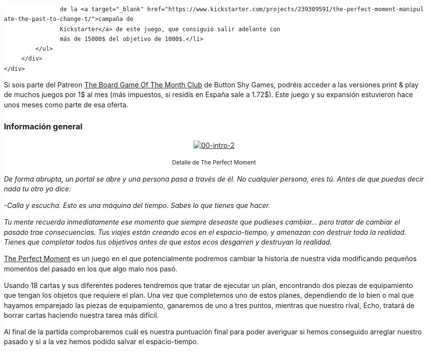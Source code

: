                     de la <a target="_blank" href="https://www.kickstarter.com/projects/239309591/the-perfect-moment-manipulate-the-past-to-change-t/">campaña de
                    Kickstarter</a> de este juego, que consiguió salir adelante con
                    más de 15000$ del objetivo de 1000$.</li>
             </ul>
         </div>
    </div>
</div>

Si sois parte del Patreon [The Board Game Of The Month
Club](https://www.patreon.com/buttonshy) de Button Shy Games, podréis acceder a 
las versiones print & play de muchos juegos por 1$ al mes (más impuestos, si
residís en España sale a 1.72$). Este juego y su expansión estuvieron hace unos
meses como parte de esa oferta.

### Información general

<p align="center">
<a data-flickr-embed="true"
href="https://www.flickr.com/photos/165706612@N02/46910738735/in/dateposted-public/"
title="00-intro-2"><img
src="https://live.staticflickr.com/65535/46910738735_a64dc8079c_z.jpg"
width="640" height="480" alt="00-intro-2"></a><script async
src="//embedr.flickr.com/assets/client-code.js" charset="utf-8"></script>
</p>
<p align="center"><small>Detalle de The Perfect Moment</small></p>

*De forma abrupta, un portal se abre y una persona pasa a través de él. No
cualquier persona, eres tú. Antes de que puedas decir nada tu otro yo dice:*

*-Calla y escucha. Esto es una máquina del tiempo. Sabes lo que tienes que
hacer.*

*Tu mente recuerda inmediatamente ese momento que siempre deseaste que
pudieses cambiar... pero tratar de cambiar el pasado trae consecuencias. Tus
viajes están creando ecos en el espacio-tiempo, y amenazan con destruir toda la
realidad. Tienes que completar todos tus objetivos antes de que estos ecos
desgarren y destruyan la realidad.*

[The Perfect Moment](https://boardgamegeek.com/boardgame/251445/perfect-moment)
es un juego en el que potencialmente podremos cambiar la historia de nuestra
vida modificando pequeños momentos del pasado en los que algo malo nos pasó.

Usando 18 cartas y sus diferentes poderes tendremos que tratar de ejecutar un
plan, encontrando dos piezas de equipamiento que tengan los objetos que
requiere el plan. Una vez que completemos uno de estos planes, dependiendo de
lo bien o mal que hayamos emparejado las piezas de equipamiento, ganaremos de
uno a tres puntos, mientras que nuestro rival, Echo, tratará de borrar cartas
haciendo nuestra tarea más difícil.

Al final de la partida comprobaremos cuál es nuestra puntuación final para
poder averiguar si hemos conseguido arreglar nuestro pasado y si a la vez hemos
podido salvar el espacio-tiempo.
